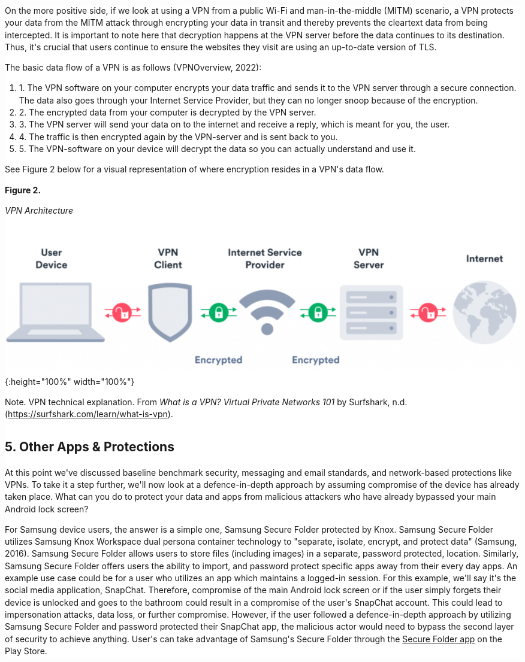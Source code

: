 On the more positive side, if we look at using a VPN from a public Wi-Fi and man-in-the-middle (MITM) scenario, a VPN protects your data from the MITM attack through encrypting your data in transit and thereby prevents the cleartext data from being intercepted. It is important to note here that decryption happens at the VPN server before the data continues to its destination. Thus, it's crucial that users continue to ensure the websites they visit are using an up-to-date version of TLS. 

The basic data flow of a VPN is as follows (VPNOverview, 2022): 
<ol>
    <li>1. The VPN software on your computer encrypts your data traffic and sends it to the VPN server through a secure connection. The data also goes through your Internet Service Provider, but they can no longer snoop because of the encryption.</li>
    <li>2. The encrypted data from your computer is decrypted by the VPN server.</li>
    <li>3. The VPN server will send your data on to the internet and receive a reply, which is meant for you, the user.</li>
    <li>4. The traffic is then encrypted again by the VPN-server and is sent back to you.</li>
    <li>5. The VPN-software on your device will decrypt the data so you can actually understand and use it.</li>
</ol>

See Figure 2 below for a visual representation of where encryption resides in a VPN's data flow.

**Figure 2.**

*VPN Architecture*

![VPN Architecture](/assets/img/blog/android_hardening_guide/vpn_architecture.webp "VPN Architecture"){:height="100%" width="100%"}

Note. VPN technical explanation. From *What is a VPN? Virtual Private Networks 101* by Surfshark, n.d. (<https://surfshark.com/learn/what-is-vpn>).

## 5. Other Apps & Protections
At this point we've discussed baseline benchmark security, messaging and email standards, and network-based protections like VPNs. To take it a step further, we'll now look at a defence-in-depth approach by assuming compromise of the device has already taken place. What can you do to protect your data and apps from malicious attackers who have already bypassed your main Android lock screen?

For Samsung device users, the answer is a simple one, Samsung Secure Folder protected by Knox. Samsung Secure Folder utilizes Samsung Knox Workspace dual persona container technology to "separate, isolate, encrypt, and protect data" (Samsung, 2016). Samsung Secure Folder allows users to store files (including images) in a separate, password protected, location. Similarly, Samsung Secure Folder offers users the ability to import, and password protect specific apps away from their every day apps. An example use case could be for a user who utilizes an app which maintains a logged-in session. For this example, we'll say it's the social media application, SnapChat. Therefore, compromise of the main Android lock screen or if the user simply forgets their device is unlocked and goes to the bathroom could result in a compromise of the user's SnapChat account. This could lead to impersonation attacks, data loss, or further compromise. However, if the user followed a defence-in-depth approach by utilizing Samsung Secure Folder and password protected their SnapChat app, the malicious actor would need to bypass the second layer of security to achieve anything. User's can take advantage of Samsung's Secure Folder through the <a href="https://play.google.com/store/apps/details?id=com.samsung.knox.securefolder" target="_blank">Secure Folder app</a> on the Play Store.
